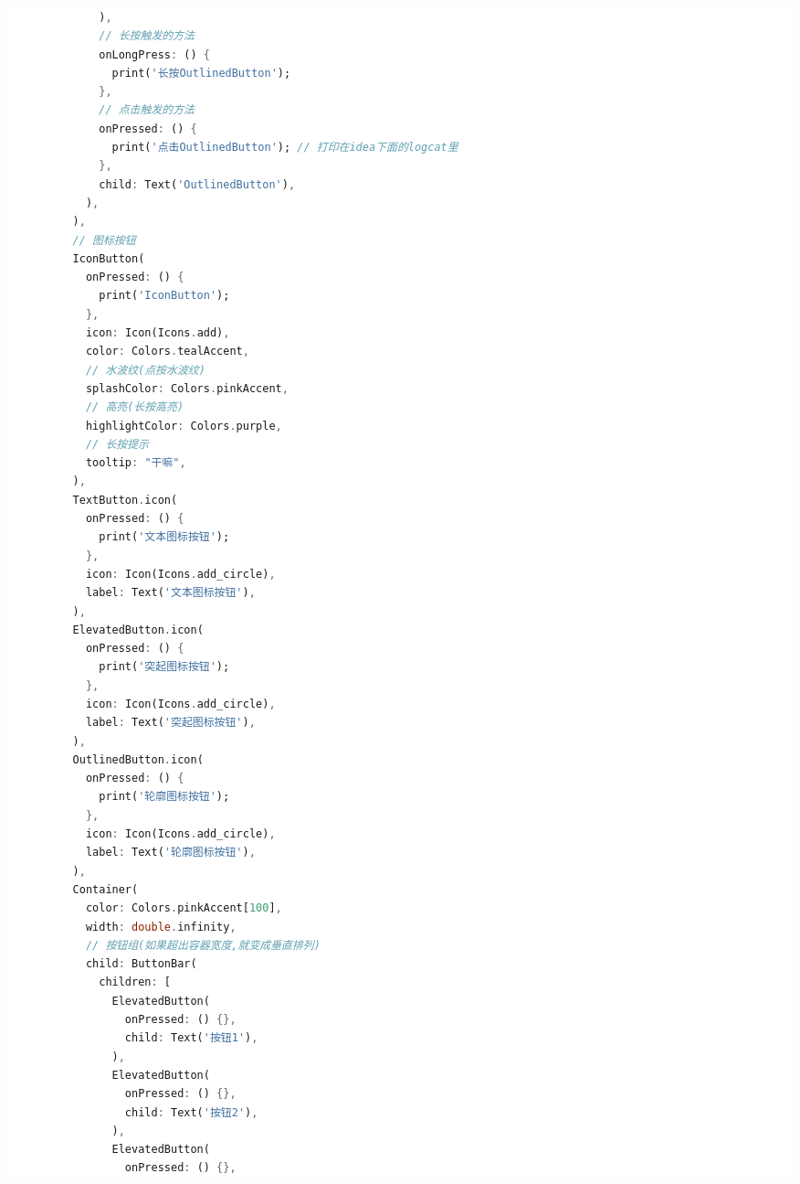 ```dart
              ),
              // 长按触发的方法
              onLongPress: () {
                print('长按OutlinedButton');
              },
              // 点击触发的方法
              onPressed: () {
                print('点击OutlinedButton'); // 打印在idea下面的logcat里
              },
              child: Text('OutlinedButton'),
            ),
          ),
          // 图标按钮
          IconButton(
            onPressed: () {
              print('IconButton');
            },
            icon: Icon(Icons.add),
            color: Colors.tealAccent,
            // 水波纹(点按水波纹)
            splashColor: Colors.pinkAccent,
            // 高亮(长按高亮)
            highlightColor: Colors.purple,
            // 长按提示
            tooltip: "干嘛",
          ),
          TextButton.icon(
            onPressed: () {
              print('文本图标按钮');
            },
            icon: Icon(Icons.add_circle),
            label: Text('文本图标按钮'),
          ),
          ElevatedButton.icon(
            onPressed: () {
              print('突起图标按钮');
            },
            icon: Icon(Icons.add_circle),
            label: Text('突起图标按钮'),
          ),
          OutlinedButton.icon(
            onPressed: () {
              print('轮廓图标按钮');
            },
            icon: Icon(Icons.add_circle),
            label: Text('轮廓图标按钮'),
          ),
          Container(
            color: Colors.pinkAccent[100],
            width: double.infinity,
            // 按钮组(如果超出容器宽度,就变成垂直排列)
            child: ButtonBar(
              children: [
                ElevatedButton(
                  onPressed: () {},
                  child: Text('按钮1'),
                ),
                ElevatedButton(
                  onPressed: () {},
                  child: Text('按钮2'),
                ),
                ElevatedButton(
                  onPressed: () {},
```